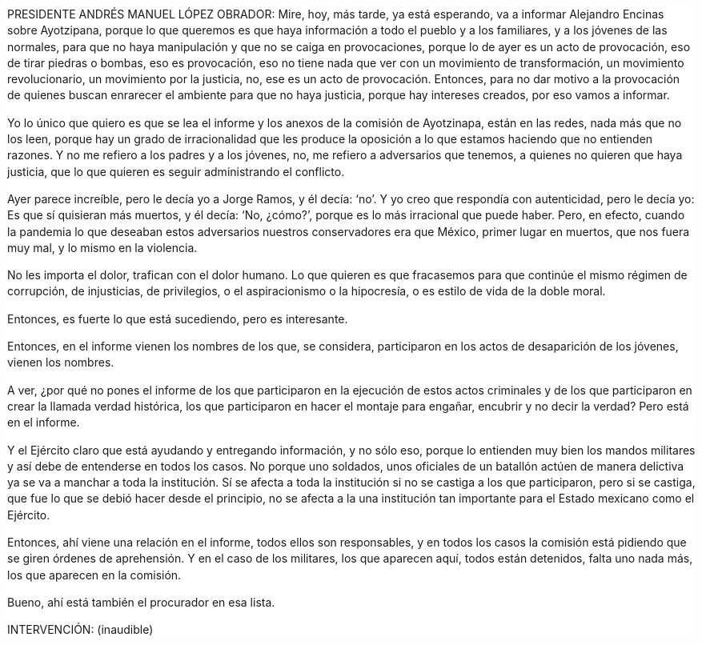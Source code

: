 PRESIDENTE ANDRÉS MANUEL LÓPEZ OBRADOR: Mire, hoy, más tarde, ya está
esperando, va a informar Alejandro Encinas sobre Ayotzipana, porque lo que
queremos es que haya información a todo el pueblo y a los familiares, y a los
jóvenes de las normales, para que no haya manipulación y que no se caiga en
provocaciones, porque lo de ayer es un acto de provocación, eso de tirar
piedras o bombas, eso es provocación, eso no tiene nada que ver con un
movimiento de transformación, un movimiento revolucionario, un movimiento por
la justicia, no, ese es un acto de provocación. Entonces, para no dar motivo a
la provocación de quienes buscan enrarecer el ambiente para que no haya
justicia, porque hay intereses creados, por eso vamos a informar.

Yo lo único que quiero es que se lea el informe y los anexos de la comisión de
Ayotzinapa, están en las redes, nada más que no los leen, porque hay un grado
de irracionalidad que les produce la oposición a lo que estamos haciendo que
no entienden razones. Y no me refiero a los padres y a los jóvenes, no, me
refiero a adversarios que tenemos, a quienes no quieren que haya justicia, que
lo que quieren es seguir administrando el conflicto.

Ayer parece increíble, pero le decía yo a Jorge Ramos, y él decía: ‘no’. Y yo
creo que respondía con autenticidad, pero le decía yo: Es que sí quisieran más
muertos, y él decía: ‘No, ¿cómo?’, porque es lo más irracional que puede
haber. Pero, en efecto, cuando la pandemia lo que deseaban estos adversarios
nuestros conservadores era que México, primer lugar en muertos, que nos fuera
muy mal, y lo mismo en la violencia.

No les importa el dolor, trafican con el dolor humano. Lo que quieren es que
fracasemos para que continúe el mismo régimen de corrupción, de injusticias,
de privilegios, o el aspiracionismo o la hipocresía, o es estilo de vida de la
doble moral.

Entonces, es fuerte lo que está sucediendo, pero es interesante.

Entonces, en el informe vienen los nombres de los que, se considera,
participaron en los actos de desaparición de los jóvenes, vienen los nombres.

A ver, ¿por qué no pones el informe de los que participaron en la ejecución de
estos actos criminales y de los que participaron en crear la llamada verdad
histórica, los que participaron en hacer el montaje para engañar, encubrir y
no decir la verdad? Pero está en el informe.

Y el Ejército claro que está ayudando y entregando información, y no sólo eso,
porque lo entienden muy bien los mandos militares y así debe de entenderse en
todos los casos. No porque uno soldados, unos oficiales de un batallón actúen
de manera delictiva ya se va a manchar a toda la institución. Sí se afecta a
toda la institución si no se castiga a los que participaron, pero si se
castiga, que fue lo que se debió hacer desde el principio, no se afecta a la
una institución tan importante para el Estado mexicano como el Ejército.

Entonces, ahí viene una relación en el informe, todos ellos son responsables,
y en todos los casos la comisión está pidiendo que se giren órdenes de
aprehensión. Y en el caso de los militares, los que aparecen aquí, todos están
detenidos, falta uno nada más, los que aparecen en la comisión.

Bueno, ahí está también el procurador en esa lista.

INTERVENCIÓN: (inaudible)
